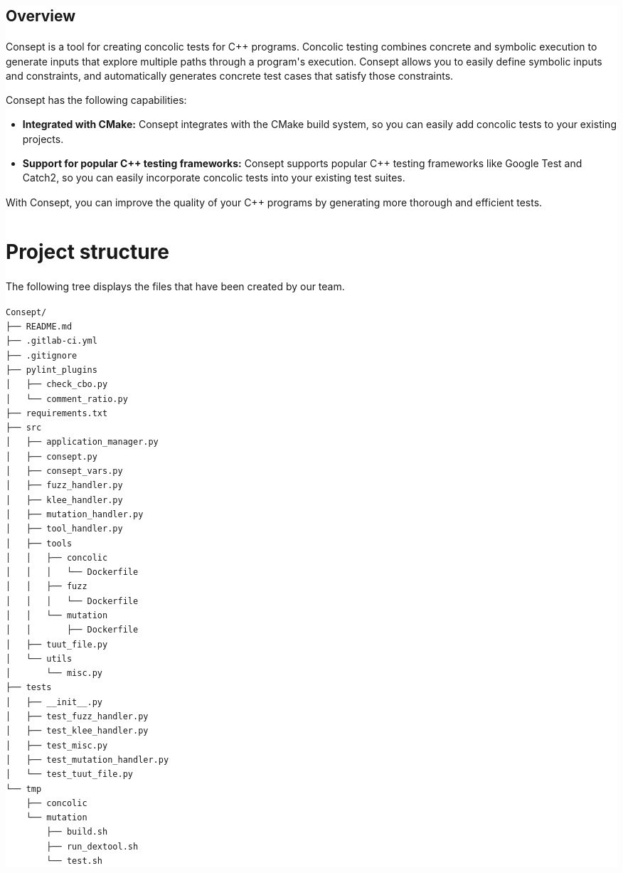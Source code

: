 
## Overview
Consept is a tool for creating concolic tests for C++ programs. Concolic testing combines concrete and symbolic execution to generate inputs that explore multiple paths through a program's execution. Consept allows you to easily define symbolic inputs and constraints, and automatically generates concrete test cases that satisfy those constraints.

Consept has the following capabilities:

- **Integrated with CMake:** Consept integrates with the CMake build system, so you can easily add concolic tests to your existing projects.

- **Support for popular C++ testing frameworks:** Consept supports popular C++ testing frameworks like Google Test and Catch2, so you can easily incorporate concolic tests into your existing test suites.


With Consept, you can improve the quality of your C++ programs by generating more thorough and efficient tests.


# Project structure
The following tree displays the files that have been created by our team.
```
Consept/
├── README.md
├── .gitlab-ci.yml
├── .gitignore
├── pylint_plugins
│   ├── check_cbo.py
│   └── comment_ratio.py
├── requirements.txt
├── src
│   ├── application_manager.py
│   ├── consept.py
│   ├── consept_vars.py
│   ├── fuzz_handler.py
│   ├── klee_handler.py
│   ├── mutation_handler.py
│   ├── tool_handler.py
│   ├── tools
│   │   ├── concolic
│   │   │   └── Dockerfile
│   │   ├── fuzz
│   │   │   └── Dockerfile
│   │   └── mutation
│   │       ├── Dockerfile
│   ├── tuut_file.py
│   └── utils
│       └── misc.py
├── tests
│   ├── __init__.py
│   ├── test_fuzz_handler.py
│   ├── test_klee_handler.py
│   ├── test_misc.py
│   ├── test_mutation_handler.py
│   └── test_tuut_file.py
└── tmp
    ├── concolic
    └── mutation
        ├── build.sh
        ├── run_dextool.sh
        └── test.sh
```
